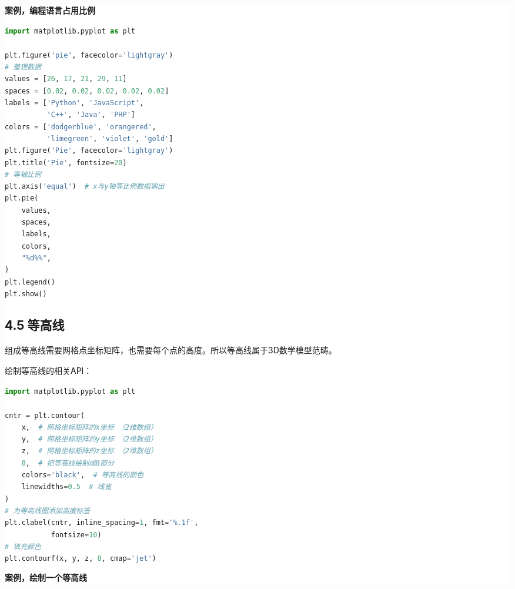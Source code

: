 **案例，编程语言占用比例**

```python
import matplotlib.pyplot as plt

plt.figure('pie', facecolor='lightgray')
# 整理数据
values = [26, 17, 21, 29, 11]
spaces = [0.02, 0.02, 0.02, 0.02, 0.02]
labels = ['Python', 'JavaScript',
          'C++', 'Java', 'PHP']
colors = ['dodgerblue', 'orangered',
          'limegreen', 'violet', 'gold']
plt.figure('Pie', facecolor='lightgray')
plt.title('Pie', fontsize=20)
# 等轴比例
plt.axis('equal')  # x与y轴等比例数据输出
plt.pie(
    values,
    spaces,
    labels,
    colors,
    "%d%%",
)
plt.legend()
plt.show()
```

## 4.5 等高线

组成等高线需要网格点坐标矩阵，也需要每个点的高度。所以等高线属于3D数学模型范畴。

绘制等高线的相关API：

```python
import matplotlib.pyplot as plt

cntr = plt.contour(
    x,  # 网格坐标矩阵的x坐标 （2维数组）
    y,  # 网格坐标矩阵的y坐标 （2维数组）
    z,  # 网格坐标矩阵的z坐标 （2维数组）
    8,  # 把等高线绘制成8部分
    colors='black',  # 等高线的颜色
    linewidths=0.5  # 线宽
)
# 为等高线图添加高度标签
plt.clabel(cntr, inline_spacing=1, fmt='%.1f',
           fontsize=10)
# 填充颜色
plt.contourf(x, y, z, 8, cmap='jet')  
```

**案例，绘制一个等高线**
